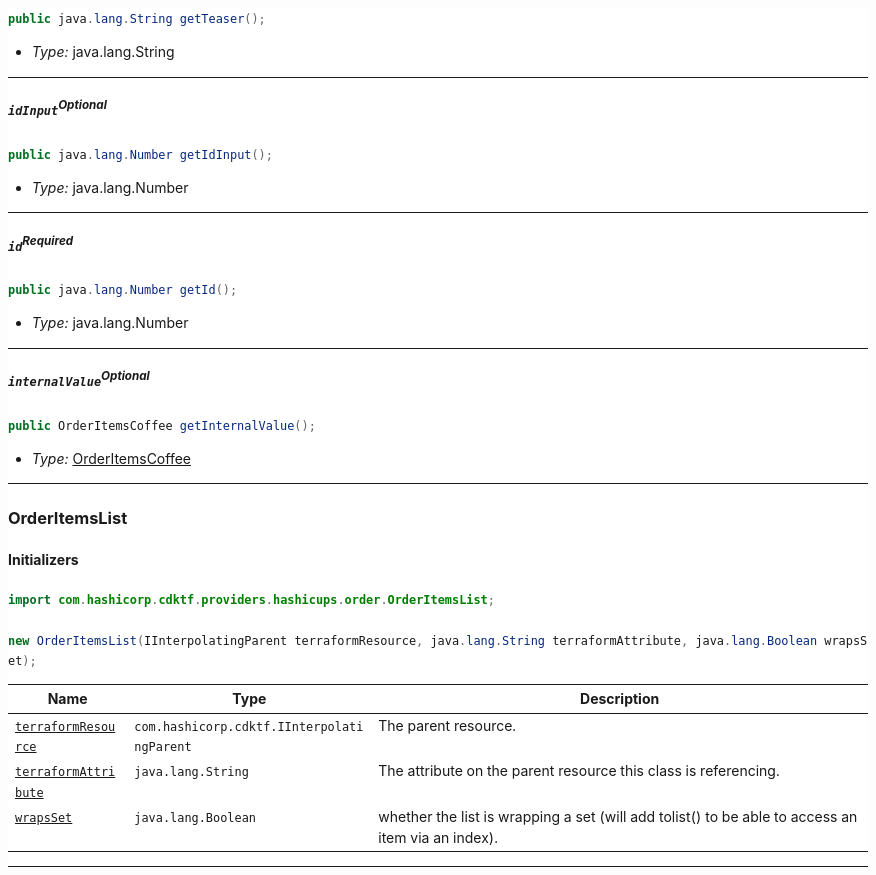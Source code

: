 ```java
public java.lang.String getTeaser();
```

- *Type:* java.lang.String

---

##### `idInput`<sup>Optional</sup> <a name="idInput" id="@cdktf/provider-hashicups.order.OrderItemsCoffeeOutputReference.property.idInput"></a>

```java
public java.lang.Number getIdInput();
```

- *Type:* java.lang.Number

---

##### `id`<sup>Required</sup> <a name="id" id="@cdktf/provider-hashicups.order.OrderItemsCoffeeOutputReference.property.id"></a>

```java
public java.lang.Number getId();
```

- *Type:* java.lang.Number

---

##### `internalValue`<sup>Optional</sup> <a name="internalValue" id="@cdktf/provider-hashicups.order.OrderItemsCoffeeOutputReference.property.internalValue"></a>

```java
public OrderItemsCoffee getInternalValue();
```

- *Type:* <a href="#@cdktf/provider-hashicups.order.OrderItemsCoffee">OrderItemsCoffee</a>

---


### OrderItemsList <a name="OrderItemsList" id="@cdktf/provider-hashicups.order.OrderItemsList"></a>

#### Initializers <a name="Initializers" id="@cdktf/provider-hashicups.order.OrderItemsList.Initializer"></a>

```java
import com.hashicorp.cdktf.providers.hashicups.order.OrderItemsList;

new OrderItemsList(IInterpolatingParent terraformResource, java.lang.String terraformAttribute, java.lang.Boolean wrapsSet);
```

| **Name** | **Type** | **Description** |
| --- | --- | --- |
| <code><a href="#@cdktf/provider-hashicups.order.OrderItemsList.Initializer.parameter.terraformResource">terraformResource</a></code> | <code>com.hashicorp.cdktf.IInterpolatingParent</code> | The parent resource. |
| <code><a href="#@cdktf/provider-hashicups.order.OrderItemsList.Initializer.parameter.terraformAttribute">terraformAttribute</a></code> | <code>java.lang.String</code> | The attribute on the parent resource this class is referencing. |
| <code><a href="#@cdktf/provider-hashicups.order.OrderItemsList.Initializer.parameter.wrapsSet">wrapsSet</a></code> | <code>java.lang.Boolean</code> | whether the list is wrapping a set (will add tolist() to be able to access an item via an index). |

---